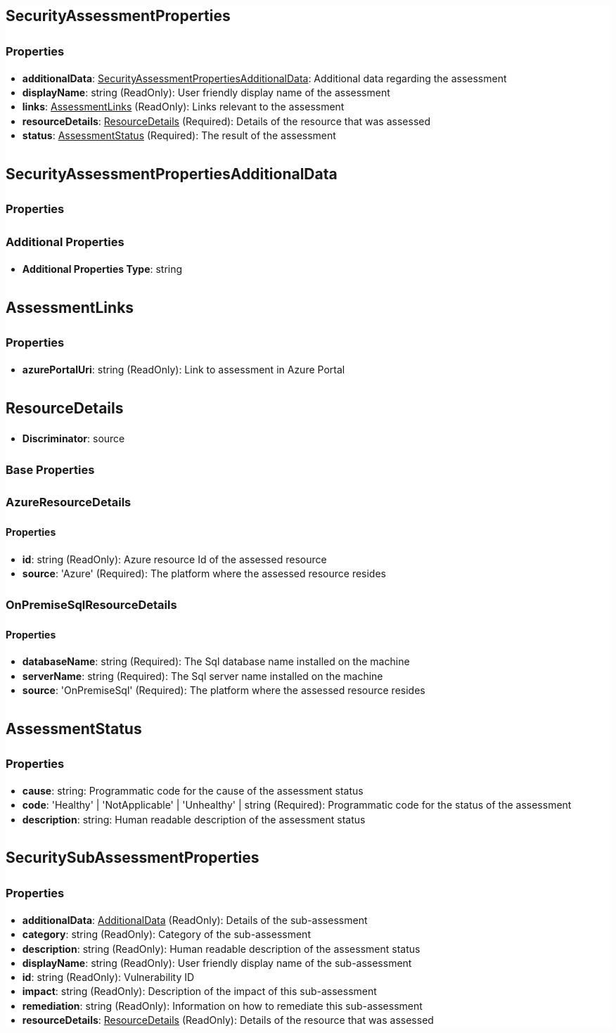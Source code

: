 ## SecurityAssessmentProperties
### Properties
* **additionalData**: [SecurityAssessmentPropertiesAdditionalData](#securityassessmentpropertiesadditionaldata): Additional data regarding the assessment
* **displayName**: string (ReadOnly): User friendly display name of the assessment
* **links**: [AssessmentLinks](#assessmentlinks) (ReadOnly): Links relevant to the assessment
* **resourceDetails**: [ResourceDetails](#resourcedetails) (Required): Details of the resource that was assessed
* **status**: [AssessmentStatus](#assessmentstatus) (Required): The result of the assessment

## SecurityAssessmentPropertiesAdditionalData
### Properties
### Additional Properties
* **Additional Properties Type**: string

## AssessmentLinks
### Properties
* **azurePortalUri**: string (ReadOnly): Link to assessment in Azure Portal

## ResourceDetails
* **Discriminator**: source

### Base Properties
### AzureResourceDetails
#### Properties
* **id**: string (ReadOnly): Azure resource Id of the assessed resource
* **source**: 'Azure' (Required): The platform where the assessed resource resides

### OnPremiseSqlResourceDetails
#### Properties
* **databaseName**: string (Required): The Sql database name installed on the machine
* **serverName**: string (Required): The Sql server name installed on the machine
* **source**: 'OnPremiseSql' (Required): The platform where the assessed resource resides


## AssessmentStatus
### Properties
* **cause**: string: Programmatic code for the cause of the assessment status
* **code**: 'Healthy' | 'NotApplicable' | 'Unhealthy' | string (Required): Programmatic code for the status of the assessment
* **description**: string: Human readable description of the assessment status

## SecuritySubAssessmentProperties
### Properties
* **additionalData**: [AdditionalData](#additionaldata) (ReadOnly): Details of the sub-assessment
* **category**: string (ReadOnly): Category of the sub-assessment
* **description**: string (ReadOnly): Human readable description of the assessment status
* **displayName**: string (ReadOnly): User friendly display name of the sub-assessment
* **id**: string (ReadOnly): Vulnerability ID
* **impact**: string (ReadOnly): Description of the impact of this sub-assessment
* **remediation**: string (ReadOnly): Information on how to remediate this sub-assessment
* **resourceDetails**: [ResourceDetails](#resourcedetails) (ReadOnly): Details of the resource that was assessed